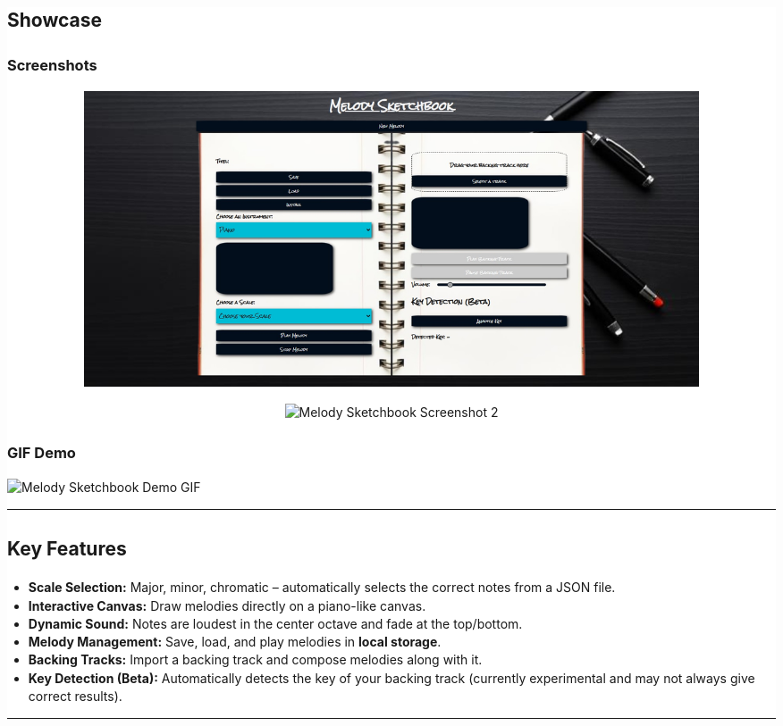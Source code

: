 
## Showcase
### Screenshots
<p align="center">
  <img src="melody_sketchbook_screenshot_1.jpg" alt="Melody Sketchbook Screenshot 1" width="80%"/>
</p>
<p align="center">
  <img src="melody_sketchbook_screenshot_2.jpg" alt="Melody Sketchbook Screenshot 2" width="80%"/>
</p>

### GIF Demo
<img src="melody_sketchbook_gif.gif" alt="Melody Sketchbook Demo GIF" width="100%"/>

---

## Key Features
- **Scale Selection:** Major, minor, chromatic – automatically selects the correct notes from a JSON file.  
- **Interactive Canvas:** Draw melodies directly on a piano-like canvas.  
- **Dynamic Sound:** Notes are loudest in the center octave and fade at the top/bottom.  
- **Melody Management:** Save, load, and play melodies in **local storage**.  
- **Backing Tracks:** Import a backing track and compose melodies along with it.  
- **Key Detection (Beta):** Automatically detects the key of your backing track (currently experimental and may not always give correct results).  

---
